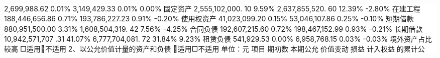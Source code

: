 2,699,988.62
0.01%
3,149,429.33
0.01%
0.00%
固定资产
2,555,102,000.
10
9.59%
2,637,855,520.
60
12.39%
-2.80%
在建工程
188,446,656.86
0.71%
193,786,227.23
0.91%
-0.20%
使用权资产
41,023,099.20
0.15%
53,046,107.86
0.25%
-0.10%
短期借款
880,951,500.00
3.31%
1,608,504,319.
42
7.56%
-4.25%
合同负债
192,607,215.60
0.72%
198,467,152.99
0.93%
-0.21%
长期借款
10,942,571,707
.31
41.07%
6,777,704,081.
72
31.84%
9.23%
租赁负债
541,929.53
0.00%
6,958,768.15
0.03%
-0.03%
境外资产占比较高
□适用不适用
2、以公允价值计量的资产和负债
适用□不适用
单位：元
项目
期初数
本期公允
价值变动
损益
计入权益
的累计公